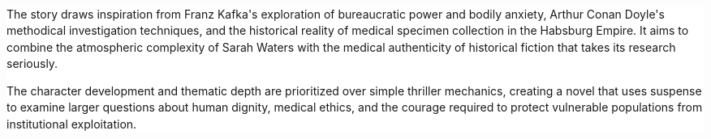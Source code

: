 The story draws inspiration from Franz Kafka's exploration of bureaucratic power and bodily anxiety, Arthur Conan Doyle's methodical investigation techniques, and the historical reality of medical specimen collection in the Habsburg Empire. It aims to combine the atmospheric complexity of Sarah Waters with the medical authenticity of historical fiction that takes its research seriously.

The character development and thematic depth are prioritized over simple thriller mechanics, creating a novel that uses suspense to examine larger questions about human dignity, medical ethics, and the courage required to protect vulnerable populations from institutional exploitation.